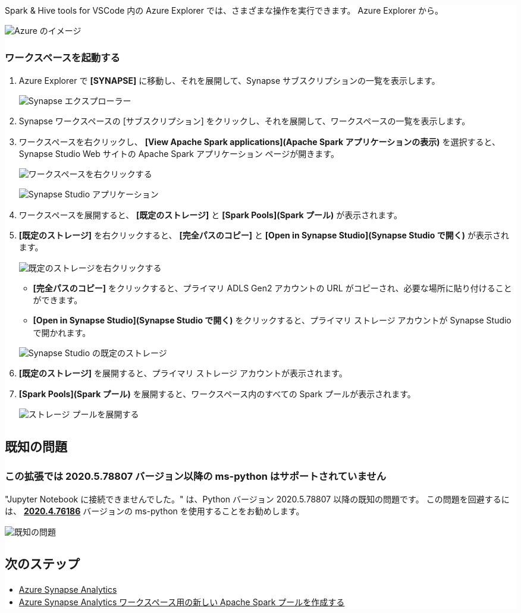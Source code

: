 Spark & Hive tools for VSCode 内の Azure Explorer では、さまざまな操作を実行できます。 Azure Explorer から。

![Azure のイメージ](./media/vscode-tool-synapse/azure.png)

### <a name="launch-workspace"></a>ワークスペースを起動する

1. Azure Explorer で **[SYNAPSE]** に移動し、それを展開して、Synapse サブスクリプションの一覧を表示します。

     ![Synapse エクスプローラー](./media/vscode-tool-synapse/synapse-explorer.png)

2. Synapse ワークスペースの [サブスクリプション] をクリックし、それを展開して、ワークスペースの一覧を表示します。

3. ワークスペースを右クリックし、 **[View Apache Spark applications]\(Apache Spark アプリケーションの表示\)** を選択すると、Synapse Studio Web サイトの Apache Spark アプリケーション ページが開きます。

     ![ワークスペースを右クリックする](./media/vscode-tool-synapse/right-click-on-workspace.png)

     ![Synapse Studio アプリケーション](./media/vscode-tool-synapse/synapse-studio-application.png)

4. ワークスペースを展開すると、 **[既定のストレージ]** と **[Spark Pools]\(Spark プール\)** が表示されます。

5. **[既定のストレージ]** を右クリックすると、 **[完全パスのコピー]** と **[Open in Synapse Studio]\(Synapse Studio で開く\)** が表示されます。 

     ![既定のストレージを右クリックする](./media/vscode-tool-synapse/right-click-on-default-storage.png)

     - **[完全パスのコピー]** をクリックすると、プライマリ ADLS Gen2 アカウントの URL がコピーされ、必要な場所に貼り付けることができます。

     - **[Open in Synapse Studio]\(Synapse Studio で開く\)** をクリックすると、プライマリ ストレージ アカウントが Synapse Studio で開かれます。

     ![Synapse Studio の既定のストレージ](./media/vscode-tool-synapse/default-storage-in-synapse-studio.png)

6. **[既定のストレージ]** を展開すると、プライマリ ストレージ アカウントが表示されます。

7. **[Spark Pools]\(Spark プール\)** を展開すると、ワークスペース内のすべての Spark プールが表示されます。

     ![ストレージ プールを展開する](./media/vscode-tool-synapse/expand-storage-pool.png)


## <a name="known-issues"></a>既知の問題

### <a name="ms-python-2020578807-version-is-not-supported-on-this-extention"></a>この拡張では 2020.5.78807 バージョン以降の ms-python はサポートされていません 

"Jupyter Notebook に接続できませんでした。" は、Python バージョン 2020.5.78807 以降の既知の問題です。 この問題を回避するには、 **[2020.4.76186](https://github.com/microsoft/vscode-python/releases/download/2020.4.76186/ms-python-release.vsix)** バージョンの ms-python を使用することをお勧めします。

![既知の問題](./media/vscode-tool-synapse/known-issue.png)


## <a name="next-steps"></a>次のステップ

- [Azure Synapse Analytics](../overview-what-is.md)
- [Azure Synapse Analytics ワークスペース用の新しい Apache Spark プールを作成する](../../synapse-analytics/quickstart-create-apache-spark-pool-studio.md)
